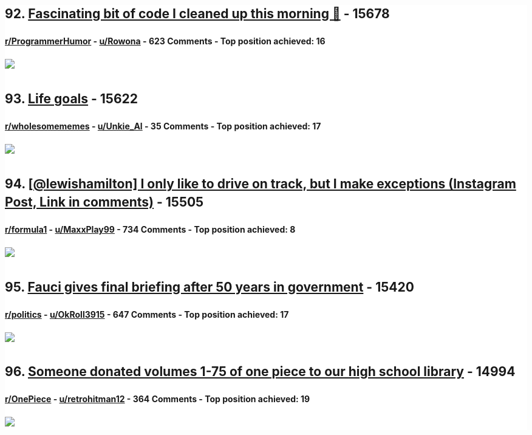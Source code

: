## 92. [Fascinating bit of code I cleaned up this morning 🤔](http://reddit.com/r/ProgrammerHumor/comments/z2tkqt/fascinating_bit_of_code_i_cleaned_up_this_morning/) - 15678
#### [r/ProgrammerHumor](http://reddit.com/r/ProgrammerHumor) - [u/Rowona](http://reddit.com/u/Rowona) - 623 Comments - Top position achieved: 16

<a href="https://i.redd.it/oluj4uy29q1a1.png"><img src="https://b.thumbs.redditmedia.com/ozUt7E6LeS8j42I_tq_LR_ptJSWtFeyQzvMxt4tzm-s.jpg"></img></a>

## 93. [Life goals](http://reddit.com/r/wholesomememes/comments/z2pypr/life_goals/) - 15622
#### [r/wholesomememes](http://reddit.com/r/wholesomememes) - [u/Unkie_Al](http://reddit.com/u/Unkie_Al) - 35 Comments - Top position achieved: 17

<a href="https://i.redd.it/khoct0vhjp1a1.jpg"><img src="https://b.thumbs.redditmedia.com/_ewXDL0IxJ7V1g2oz5nashR15zEOo808TCw3vF_HR1o.jpg"></img></a>

## 94. [[@lewishamilton] I only like to drive on track, but I make exceptions (Instagram Post, Link in comments)](http://reddit.com/r/formula1/comments/z2zufy/lewishamilton_i_only_like_to_drive_on_track_but_i/) - 15505
#### [r/formula1](http://reddit.com/r/formula1) - [u/MaxxPlay99](http://reddit.com/u/MaxxPlay99) - 734 Comments - Top position achieved: 8

<a href="https://streamable.com/nfd8ve"><img src="https://a.thumbs.redditmedia.com/MbKwL5O2MeNj6Ac2eMJLIFq7xtb9L1EVWQt-74YyGk8.jpg"></img></a>

## 95. [Fauci gives final briefing after 50 years in government](http://reddit.com/r/politics/comments/z2cdu3/fauci_gives_final_briefing_after_50_years_in/) - 15420
#### [r/politics](http://reddit.com/r/politics) - [u/OkRoll3915](http://reddit.com/u/OkRoll3915) - 647 Comments - Top position achieved: 17

<a href="https://abcnews.go.com/Politics/fauci-final-briefing-after-50-years-government-gave/story?id=93754988"><img src="https://b.thumbs.redditmedia.com/0hQkfzTRpoeOmYHicCc2W7OL6kkiwm2G3-VlVza0IeI.jpg"></img></a>

## 96. [Someone donated volumes 1-75 of one piece to our high school library](http://reddit.com/r/OnePiece/comments/z2qhek/someone_donated_volumes_175_of_one_piece_to_our/) - 14994
#### [r/OnePiece](http://reddit.com/r/OnePiece) - [u/retrohitman12](http://reddit.com/u/retrohitman12) - 364 Comments - Top position achieved: 19

<a href="https://i.redd.it/z6psq1nv4r1a1.jpg"><img src="https://b.thumbs.redditmedia.com/X7rSXmJuEW-ceBgAqc7D0_8VYrOy0QHQhgOq7k9mSAI.jpg"></img></a>
